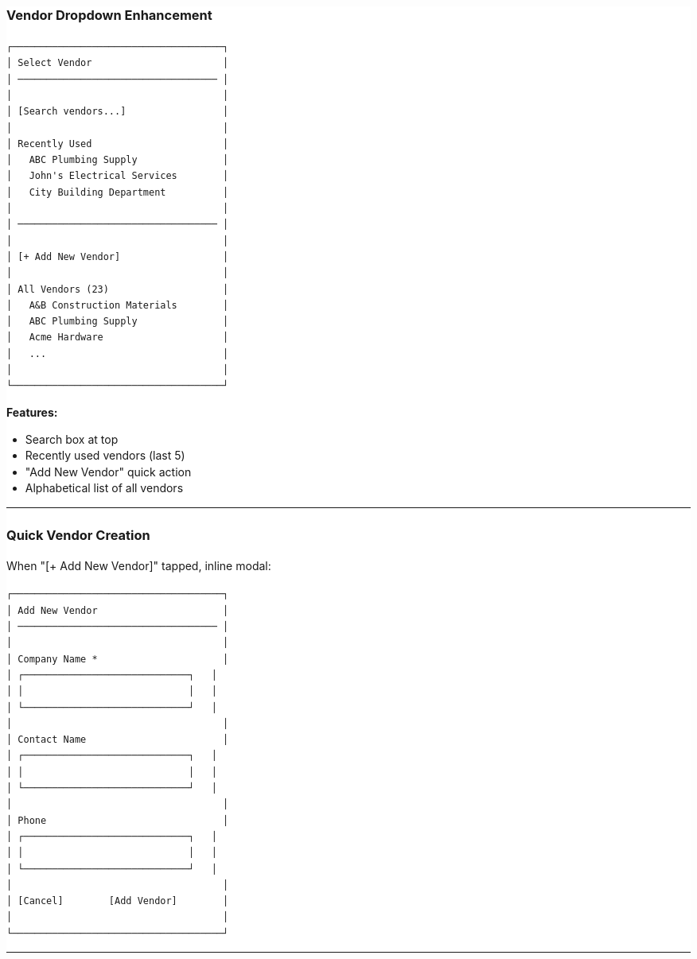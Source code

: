 
### Vendor Dropdown Enhancement

```
┌─────────────────────────────────────┐
│ Select Vendor                       │
│ ─────────────────────────────────── │
│                                     │
│ [Search vendors...]                 │
│                                     │
│ Recently Used                       │
│   ABC Plumbing Supply               │
│   John's Electrical Services        │
│   City Building Department          │
│                                     │
│ ─────────────────────────────────── │
│                                     │
│ [+ Add New Vendor]                  │
│                                     │
│ All Vendors (23)                    │
│   A&B Construction Materials        │
│   ABC Plumbing Supply               │
│   Acme Hardware                     │
│   ...                               │
│                                     │
└─────────────────────────────────────┘
```

**Features:**

- Search box at top
- Recently used vendors (last 5)
- "Add New Vendor" quick action
- Alphabetical list of all vendors

---

### Quick Vendor Creation

When "[+ Add New Vendor]" tapped, inline modal:

```
┌─────────────────────────────────────┐
│ Add New Vendor                      │
│ ─────────────────────────────────── │
│                                     │
│ Company Name *                      │
│ ┌─────────────────────────────┐   │
│ │                             │   │
│ └─────────────────────────────┘   │
│                                     │
│ Contact Name                        │
│ ┌─────────────────────────────┐   │
│ │                             │   │
│ └─────────────────────────────┘   │
│                                     │
│ Phone                               │
│ ┌─────────────────────────────┐   │
│ │                             │   │
│ └─────────────────────────────┘   │
│                                     │
│ [Cancel]        [Add Vendor]        │
│                                     │
└─────────────────────────────────────┘
```

---